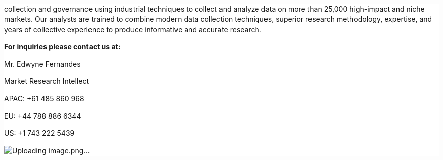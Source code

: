collection and governance using industrial techniques to collect and analyze data on more than 25,000 high-impact and niche markets. Our analysts are trained to combine modern data collection techniques, superior research methodology, expertise, and years of collective experience to produce informative and accurate research.</span></p><p><strong>For inquiries please contact us at:</strong></p><p>Mr. Edwyne Fernandes</p><p>Market Research Intellect</p><p>APAC: +61 485 860 968</p><p>EU: +44 788 886 6344</p><p>US: +1 743 222 5439</p>
![Uploading image.png…]()
